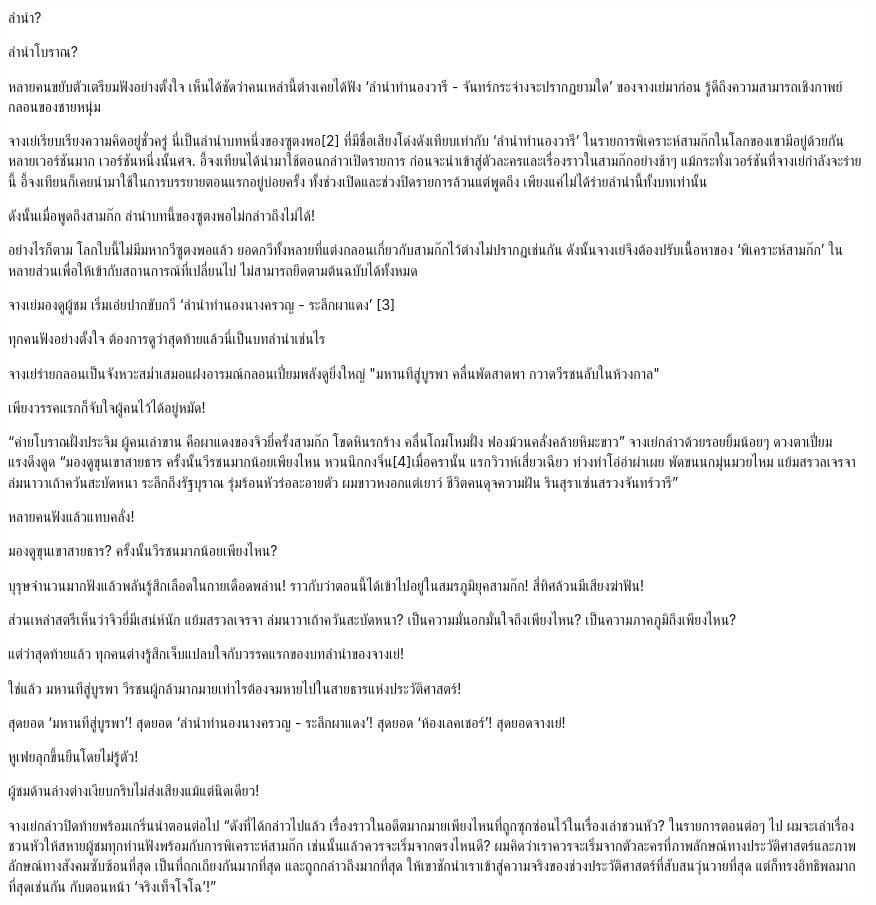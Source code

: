 ลำนำ?

ลำนำโบราณ?

หลายคนขยับตัวเตรียมฟังอย่างตั้งใจ เห็นได้ชัดว่าคนเหล่านี้ต่างเคยได้ฟัง ‘ลำนำทำนองวารี - จันทร์กระจ่างจะปรากฏยามใด’ ของจางเย่มาก่อน รู้ดีถึงความสามารถเชิงกาพย์กลอนของชายหนุ่ม

จางเย่เรียบเรียงความคิดอยู่ชั่วครู่ นี่เป็นลำนำบทหนึ่งของซูตงพอ[2] ที่มีชื่อเสียงโด่งดังเทียบเท่ากับ ‘ลำนำทำนองวารี’ ในรายการพิเคราะห์สามก๊กในโลกของเขามีอยู่ด้วยกันหลายเวอร์ชันมาก เวอร์ชันหนึ่งนั้นศจ. อี้จงเทียนได้นำมาใช้ตอนกล่าวเปิดรายการ ก่อนจะนำเข้าสู่ตัวละครและเรื่องราวในสามก๊กอย่างช้าๆ แม้กระทั่งเวอร์ชันที่จางเย่กำลังจะร่ายนี้ อี้จงเทียนก็เคยนำมาใช้ในการบรรยายตอนแรกอยู่บ่อยครั้ง ทั้งช่วงเปิดและช่วงปิดรายการล้วนแต่พูดถึง เพียงแค่ไม่ได้ร่ายลำนำนี้ทั้งบทเท่านั้น

ดังนั้นเมื่อพูดถึงสามก๊ก ลำนำบทนี้ของซูตงพอไม่กล่าวถึงไม่ได้! 

อย่างไรก็ตาม โลกใบนี้ไม่มีมหากวีซูตงพอแล้ว ยอดกวีทั้งหลายที่แต่งกลอนเกี่ยวกับสามก๊กไว้ต่างไม่ปรากฏเช่นกัน ดังนั้นจางเย่จึงต้องปรับเนื้อหาของ ‘พิเคราะห์สามก๊ก’ ในหลายส่วนเพื่อให้เข้ากับสถานการณ์ที่เปลี่ยนไป ไม่สามารถยึดตามต้นฉบับได้ทั้งหมด

จางเย่มองดูผู้ชม เริ่มเอ่ยปากขับกวี ‘ลำนำทำนองนางครวญ - ระลึกผาแดง’ [3]

ทุกคนฟังอย่างตั้งใจ ต้องการดูว่าสุดท้ายแล้วนี่เป็นบทลำนำเช่นไร

จางเย่ร่ายกลอนเป็นจังหวะสม่ำเสมอแฝงอารมณ์กลอนเปี่ยมพลังดูยิ่งใหญ่ "มหานทีสู่บูรพา คลื่นพัดสาดพา กวาดวีรชนลับในห้วงกาล"

เพียงวรรคแรกก็จับใจผู้คนไว้ได้อยู่หมัด!

“ค่ายโบราณฝั่งประจิม ผู้คนเล่าขาน คือผาแดงของจิวยี่ครั้งสามก๊ก โขดหินรกร้าง คลื่นโถมโหมฝั่ง ฟองม้วนคลั่งคล้ายหิมะขาว” จางเย่กล่าวด้วยรอยยิ้มน้อยๆ ดวงตาเปี่ยมแรงดึงดูด “มองดูขุนเขาสายธาร ครั้งนั้นวีรชนมากน้อยเพียงไหน หวนนึกกงจิ่น[4]เมื่อครานั้น แรกวิวาห์เสี่ยวเฉียว ท่วงท่าโอ่อ่าผ่าเผย พัดขนนกมุ่นมวยไหม แย้มสรวลเจรจา ล่มนาวาเถ้าควันสะบัดหนา ระลึกถึงรัฐบุราณ รุ่มร้อนหัวร่อละอายตัว ผมขาวหงอกแต่เยาว์ ชีวิตคนดุจความฝัน รินสุราเซ่นสรวงจันทร์วารี” 

หลายคนฟังแล้วแทบคลั่ง!

มองดูขุนเขาสายธาร? ครั้งนั้นวีรชนมากน้อยเพียงไหน?

บุรุษจำนวนมากฟังแล้วพลันรู้สึกเลือดในกายเดือดพล่าน! ราวกับว่าตอนนี้ได้เข้าไปอยู่ในสมรภูมิยุคสามก๊ก! สี่ทิศล้วนมีเสียงฆ่าฟัน! 

ส่วนเหล่าสตรีเห็นว่าจิวยี่มีเสน่ห์นัก แย้มสรวลเจรจา ล่มนาวาเถ้าควันสะบัดหนา? เป็นความมั่นอกมั่นใจถึงเพียงไหน? เป็นความภาคภูมิถึงเพียงไหน?

แต่ว่าสุดท้ายแล้ว ทุกคนต่างรู้สึกเจ็บแปลบใจกับวรรคแรกของบทลำนำของจางเย่!

ใช่แล้ว มหานทีสู่บูรพา วีรชนผู้กล้ามากมายเท่าไรต้องจมหายไปในสายธารแห่งประวัติศาสตร์! 

สุดยอด ‘มหานทีสู่บูรพา’! สุดยอด ‘ลำนำทำนองนางครวญ - ระลึกผาแดง’! สุดยอด ‘ห้องเลคเชอร์’! สุดยอดจางเย่! 

หูเฟยลุกขึ้นยืนโดยไม่รู้ตัว! 

ผู้ชมด้านล่างต่างเงียบกริบไม่ส่งเสียงแม้แต่นิดเดียว!

จางเย่กล่าวปิดท้ายพร้อมเกริ่นนำตอนต่อไป “ดังที่ได้กล่าวไปแล้ว เรื่องราวในอดีตมากมายเพียงไหนที่ถูกซุกซ่อนไว้ในเรื่องเล่าชวนหัว? ในรายการตอนต่อๆ ไป ผมจะเล่าเรื่องชวนหัวให้สหายผู้ชมทุกท่านฟังพร้อมกับการพิเคราะห์สามก๊ก เช่นนั้นแล้วควรจะเริ่มจากตรงไหนดี? ผมคิดว่าเราควรจะเริ่มจากตัวละครที่ภาพลักษณ์ทางประวัติศาสตร์และภาพลักษณ์ทางสังคมซับซ้อนที่สุด เป็นที่ถกเถียงกันมากที่สุด และถูกกล่าวถึงมากที่สุด ให้เขาชักนำเราเข้าสู่ความจริงของช่วงประวัติศาสตร์ที่สับสนวุ่นวายที่สุด แต่ก็ทรงอิทธิพลมากที่สุดเช่นกัน กับตอนหน้า ‘จริงเท็จโจโฉ’!”
